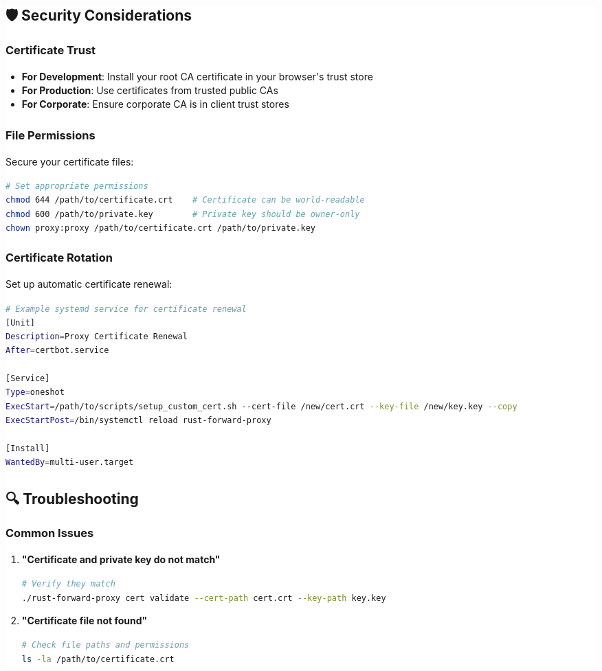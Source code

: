 ## 🛡️ Security Considerations

### Certificate Trust

- **For Development**: Install your root CA certificate in your browser's trust store
- **For Production**: Use certificates from trusted public CAs
- **For Corporate**: Ensure corporate CA is in client trust stores

### File Permissions

Secure your certificate files:

```bash
# Set appropriate permissions
chmod 644 /path/to/certificate.crt    # Certificate can be world-readable
chmod 600 /path/to/private.key        # Private key should be owner-only
chown proxy:proxy /path/to/certificate.crt /path/to/private.key
```

### Certificate Rotation

Set up automatic certificate renewal:

```bash
# Example systemd service for certificate renewal
[Unit]
Description=Proxy Certificate Renewal
After=certbot.service

[Service]
Type=oneshot
ExecStart=/path/to/scripts/setup_custom_cert.sh --cert-file /new/cert.crt --key-file /new/key.key --copy
ExecStartPost=/bin/systemctl reload rust-forward-proxy

[Install]
WantedBy=multi-user.target
```

## 🔍 Troubleshooting

### Common Issues

1. **"Certificate and private key do not match"**
   ```bash
   # Verify they match
   ./rust-forward-proxy cert validate --cert-path cert.crt --key-path key.key
   ```

2. **"Certificate file not found"**
   ```bash
   # Check file paths and permissions
   ls -la /path/to/certificate.crt
   ```
